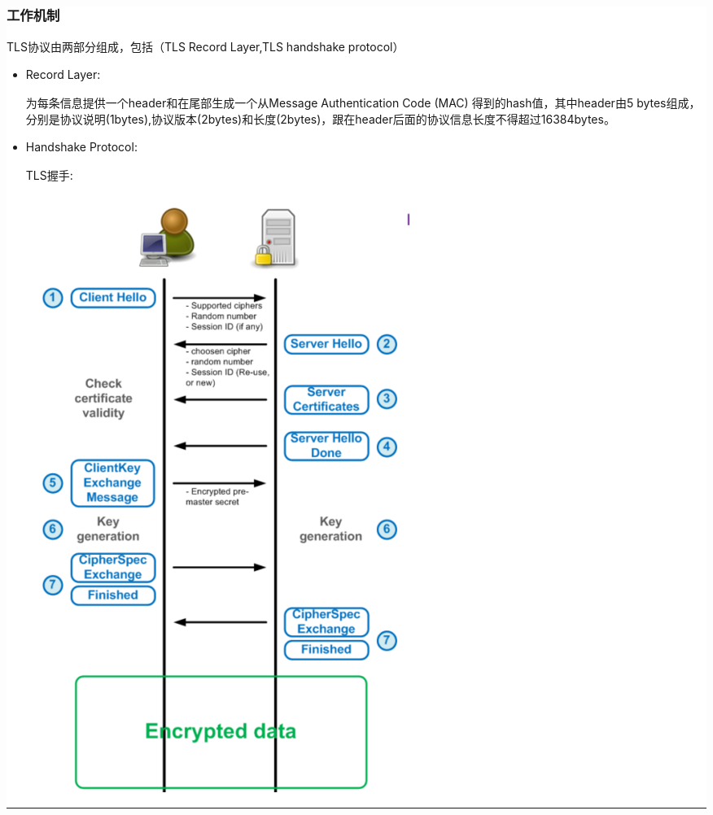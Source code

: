 <h3 id="2">工作机制</h3>

TLS协议由两部分组成，包括（TLS Record Layer,TLS handshake protocol）

* Record Layer:

    为每条信息提供一个header和在尾部生成一个从Message Authentication Code (MAC) 得到的hash值，其中header由5 bytes组成，分别是协议说明(1bytes),协议版本(2bytes)和长度(2bytes)，跟在header后面的协议信息长度不得超过16384bytes。

* Handshake Protocol:

    TLS握手:

    ![TLS握手](tls-handshake.png)

***
